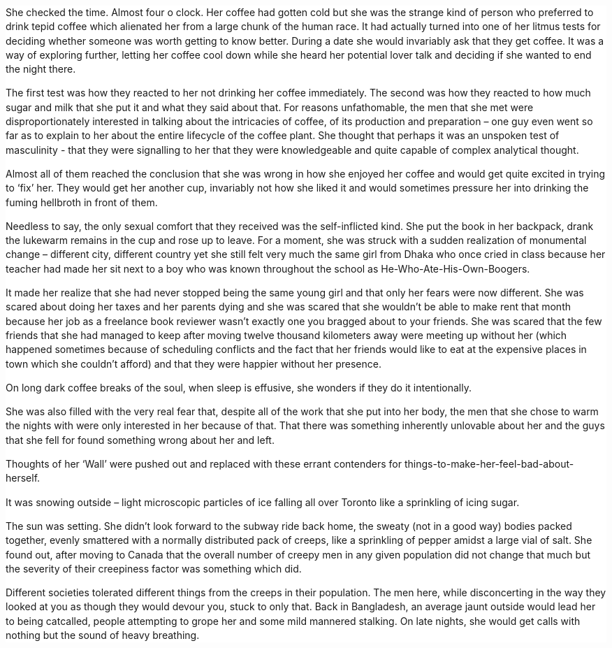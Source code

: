 She checked the time. Almost four o clock. Her coffee had gotten cold but she was the strange kind of person who preferred to drink tepid coffee which alienated her from a large chunk of the human race. It had actually turned into one of her litmus tests for deciding whether someone was worth getting to know better. During a date she would invariably ask that they get coffee. It was a way of exploring further, letting her coffee cool down while she heard her potential lover talk and deciding if she wanted to end the night there.

The first test was how they reacted to her not drinking her coffee immediately. The second was how they reacted to how much sugar and milk that she put it and what they said about that. For reasons unfathomable, the men that she met were disproportionately interested in talking about the intricacies of coffee, of its production and preparation – one guy even went so far as to explain to her about the entire lifecycle of the coffee plant. She thought that perhaps it was an unspoken test of masculinity - that they were signalling to her that they were knowledgeable and quite capable of complex analytical thought.

Almost all of them reached the conclusion that she was wrong in how she enjoyed her coffee and would get quite excited in trying to ‘fix’ her. They would get her another cup, invariably not how she liked it and would sometimes pressure her into drinking the fuming hellbroth in front of them.

Needless to say, the only sexual comfort that they received was the self-inflicted kind.
She put the book in her backpack, drank the lukewarm remains in the cup and rose up to leave.
For a moment, she was struck with a sudden realization of monumental change – different city, different country yet she still felt very much the same girl from Dhaka who once cried in class because her teacher had made her sit next to a boy who was known throughout the school as He-Who-Ate-His-Own-Boogers.

It made her realize that she had never stopped being the same young girl and that only her fears were now different. She was scared about doing her taxes and her parents dying and she was scared that she wouldn’t be able to make rent that month because her job as a freelance book reviewer wasn’t exactly one you bragged about to your friends. She was scared that the few friends that she had managed to keep after moving twelve thousand kilometers away were meeting up without her (which happened sometimes because of scheduling conflicts and the fact that her friends would like to eat at the expensive places in town which she couldn’t afford) and that they were happier without her presence.

On long dark coffee breaks of the soul, when sleep is effusive, she wonders if they do it intentionally.

She was also filled with the very real fear that, despite all of the work that she put into her body, the men that she chose to warm the nights with were only interested in her because of that. That there was something inherently unlovable about her and the guys that she fell for found something wrong about her and left.

Thoughts of her ‘Wall’ were pushed out and replaced with these errant contenders for things-to-make-her-feel-bad-about-herself.

It was snowing outside – light microscopic particles of ice falling all over Toronto like a sprinkling of icing sugar.

The sun was setting. She didn’t look forward to the subway ride back home, the sweaty (not in a good way) bodies packed together, evenly smattered with a normally distributed pack of creeps, like a sprinkling of pepper amidst a large vial of salt. She found out, after moving to Canada that the overall number of creepy men in any given population did not change that much but the severity of their creepiness factor was something which did.

Different societies tolerated different things from the creeps in their population.
The men here, while disconcerting in the way they looked at you as though they would devour you, stuck to only that. Back in Bangladesh, an average jaunt outside would lead her to being catcalled, people attempting to grope her and some mild mannered stalking. On late nights, she would get calls with nothing but the sound of heavy breathing.
